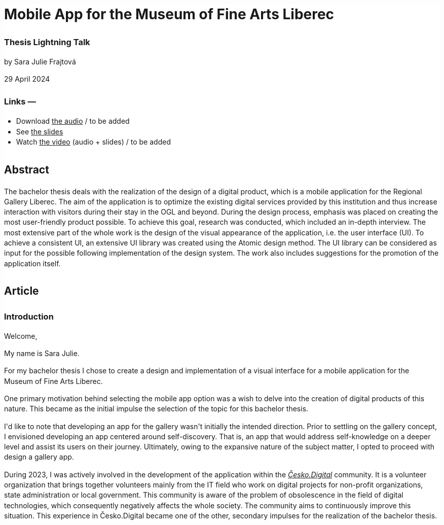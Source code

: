 # Mobile App for the Museum of Fine Arts Liberec
### Thesis Lightning Talk


by Sara Julie Frajtová

29 April 2024


### Links —
- Download [the audio](…)  / to be added
- See [the slides]([slides/06-thesis-slides-compressed.pdf](https://www.figma.com/proto/5R1l3K861NJW8Ehw1aSIXD/ANJ-%E2%80%94-06-thesis-presentation?page-id=0%3A1&type=design&node-id=1-2&viewport=474%2C316%2C0.26&t=lZZqT3Pqm8S7NxbM-1&scaling=contain&starting-point-node-id=1%3A2&mode=design))
- Watch [the video](…) (audio + slides) / to be added
  
## Abstract
The bachelor thesis deals with the realization of the design of a digital product, which is a mobile application for the Regional Gallery Liberec. The aim of the application is to optimize the existing digital services provided by this institution and thus increase interaction with visitors during their stay in the OGL and beyond. During the design process, emphasis was placed on creating the most user-friendly product possible. To achieve this goal, research was conducted, which included an in-depth interview. The most extensive part of the whole work is the design of the visual appearance of the application, i.e. the user interface (UI). To achieve a consistent UI, an extensive UI library was created using the Atomic design method. The UI library can be considered as input for the possible following implementation of the design system. The work also includes suggestions for the promotion of the application itself. 

## Article

### Introduction

Welcome,

My name is Sara Julie.

For my bachelor thesis I chose to create a design and implementation of a visual interface for a mobile application for the Museum of Fine Arts Liberec.

One primary motivation behind selecting the mobile app option was a wish to delve into the creation of digital products of this nature. This became as the initial impulse the selection of the topic for this bachelor thesis.

I'd like to note that developing an app for the gallery wasn't initially the intended direction. Prior to settling on the gallery concept, I envisioned developing an app centered around self-discovery. That is, an app that would address self-knowledge on a deeper level and assist its users on their journey. Ultimately, owing to the expansive nature of the subject matter, I opted to proceed with design a gallery app.

During 2023, I was actively involved in the development of the application within the _[Česko.Digital](https://en.cesko.digital/)_ community. It is a volunteer organization that brings together volunteers mainly from the IT field who work on digital projects for non-profit organizations, state administration or local government. This community is aware of the problem of obsolescence in the field of digital technologies, which consequently negatively affects the whole society. The community aims to continuously improve this situation. This experience in Česko.Digital became one of the other, secondary impulses for the realization of the bachelor thesis. 
